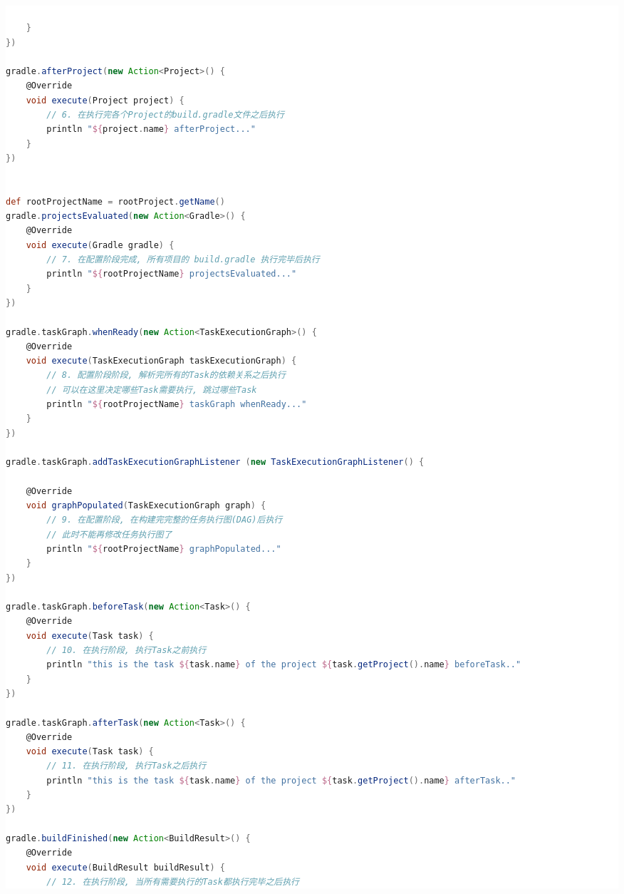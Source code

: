 ~~~groovy

    }
})

gradle.afterProject(new Action<Project>() {
    @Override
    void execute(Project project) {
        // 6. 在执行完各个Project的build.gradle文件之后执行
        println "${project.name} afterProject..."
    }
})


def rootProjectName = rootProject.getName()
gradle.projectsEvaluated(new Action<Gradle>() {
    @Override
    void execute(Gradle gradle) {
        // 7. 在配置阶段完成, 所有项目的 build.gradle 执行完毕后执行
        println "${rootProjectName} projectsEvaluated..."
    }
})

gradle.taskGraph.whenReady(new Action<TaskExecutionGraph>() {
    @Override
    void execute(TaskExecutionGraph taskExecutionGraph) {
        // 8. 配置阶段阶段, 解析完所有的Task的依赖关系之后执行
        // 可以在这里决定哪些Task需要执行, 跳过哪些Task
        println "${rootProjectName} taskGraph whenReady..."
    }
})

gradle.taskGraph.addTaskExecutionGraphListener (new TaskExecutionGraphListener() {

    @Override
    void graphPopulated(TaskExecutionGraph graph) {
        // 9. 在配置阶段, 在构建完完整的任务执行图(DAG)后执行
        // 此时不能再修改任务执行图了
        println "${rootProjectName} graphPopulated..."
    }
})

gradle.taskGraph.beforeTask(new Action<Task>() {
    @Override
    void execute(Task task) {
        // 10. 在执行阶段, 执行Task之前执行
        println "this is the task ${task.name} of the project ${task.getProject().name} beforeTask.."
    }
})

gradle.taskGraph.afterTask(new Action<Task>() {
    @Override
    void execute(Task task) {
        // 11. 在执行阶段, 执行Task之后执行
        println "this is the task ${task.name} of the project ${task.getProject().name} afterTask.."
    }
})

gradle.buildFinished(new Action<BuildResult>() {
    @Override
    void execute(BuildResult buildResult) {
        // 12. 在执行阶段, 当所有需要执行的Task都执行完毕之后执行
~~~
